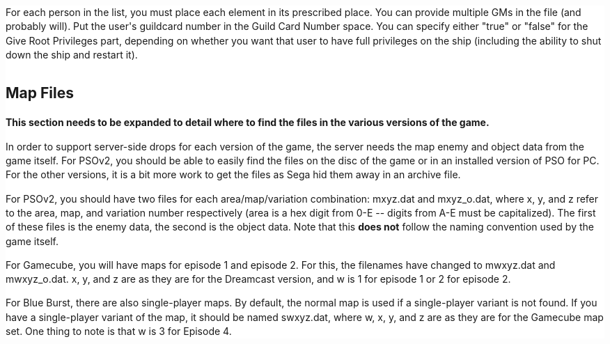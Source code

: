 For each person in the list, you must place each element in its prescribed place. You can provide multiple GMs in the file (and probably will). Put the user's guildcard number in the Guild Card Number space. You can specify either "true" or "false" for the Give Root Privileges part, depending on whether you want that user to have full privileges on the ship (including the ability to shut down the ship and restart it).

## Map Files ##

**This section needs to be expanded to detail where to find the files in the various versions of the game.**

In order to support server-side drops for each version of the game, the server needs the map enemy and object data from the game itself. For PSOv2, you should be able to easily find the files on the disc of the game or in an installed version of PSO for PC. For the other versions, it is a bit more work to get the files as Sega hid them away in an archive file.

For PSOv2, you should have two files for each area/map/variation combination: mxyz.dat and mxyz\_o.dat, where x, y, and z refer to the area, map, and variation number respectively (area is a hex digit from 0-E -- digits from A-E must be capitalized). The first of these files is the enemy data, the second is the object data. Note that this **does not** follow the naming convention used by the game itself.

For Gamecube, you will have maps for episode 1 and episode 2. For this, the filenames have changed to mwxyz.dat and mwxyz\_o.dat. x, y, and z are as they are for the Dreamcast version, and w is 1 for episode 1 or 2 for episode 2.

For Blue Burst, there are also single-player maps. By default, the normal map is used if a single-player variant is not found. If you have a single-player variant of the map, it should be named swxyz.dat, where w, x, y, and z are as they are for the Gamecube map set. One thing to note is that w is 3 for Episode 4.